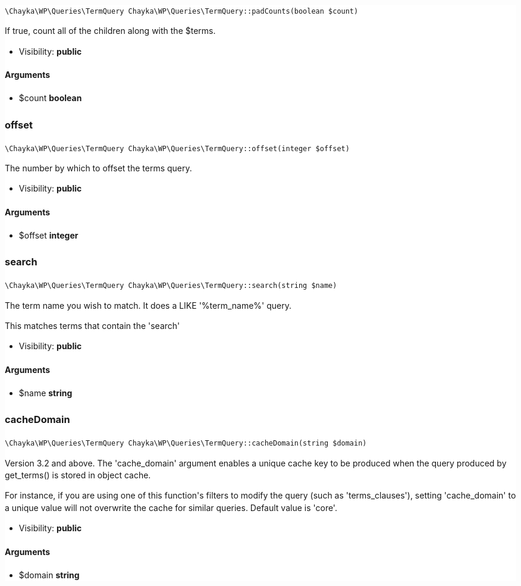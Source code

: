     \Chayka\WP\Queries\TermQuery Chayka\WP\Queries\TermQuery::padCounts(boolean $count)

If true, count all of the children along with the $terms.



* Visibility: **public**


#### Arguments
* $count **boolean**



### offset

    \Chayka\WP\Queries\TermQuery Chayka\WP\Queries\TermQuery::offset(integer $offset)

The number by which to offset the terms query.



* Visibility: **public**


#### Arguments
* $offset **integer**



### search

    \Chayka\WP\Queries\TermQuery Chayka\WP\Queries\TermQuery::search(string $name)

The term name you wish to match. It does a LIKE '%term_name%' query.

This matches terms that contain the 'search'

* Visibility: **public**


#### Arguments
* $name **string**



### cacheDomain

    \Chayka\WP\Queries\TermQuery Chayka\WP\Queries\TermQuery::cacheDomain(string $domain)

Version 3.2 and above. The 'cache_domain' argument enables a unique cache key
to be produced when the query produced by get_terms() is stored in object cache.

For instance, if you are using one of this function's filters to modify the query
(such as 'terms_clauses'), setting 'cache_domain' to a unique value will not
overwrite the cache for similar queries. Default value is 'core'.

* Visibility: **public**


#### Arguments
* $domain **string**


